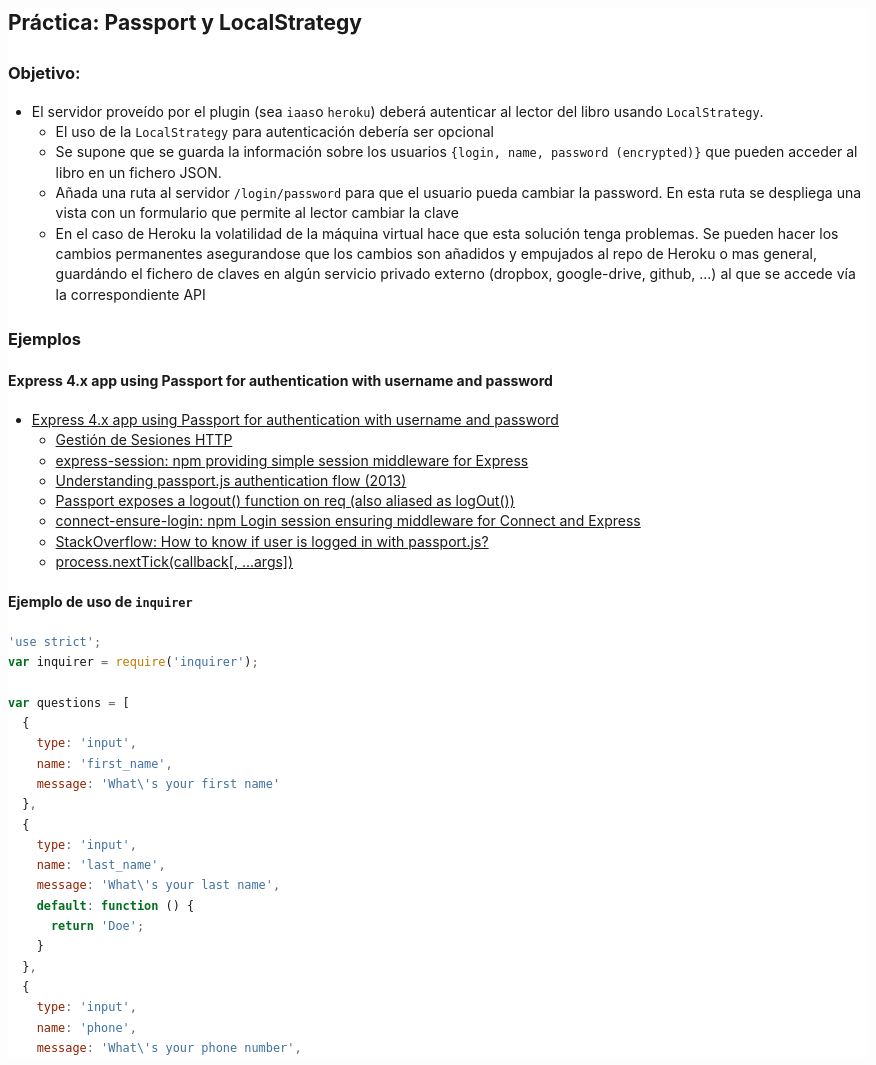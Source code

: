 ## Práctica: Passport y LocalStrategy


### Objetivo:

* El servidor proveído por el plugin (sea `iaas`o `heroku`) deberá autenticar al lector
del libro  usando `LocalStrategy`. 
  - El uso de la `LocalStrategy` para autenticación debería ser opcional
  - Se supone que se guarda la información sobre los usuarios `{login, name, password (encrypted)}` que pueden acceder al libro en un fichero JSON.
  - Añada una ruta al servidor `/login/password` para que el usuario pueda cambiar la password. En esta ruta se despliega una vista con un formulario que permite al lector cambiar la clave
  - En el caso de Heroku la volatilidad de la máquina virtual hace que esta solución tenga problemas. Se pueden hacer los cambios permanentes asegurandose que los cambios son añadidos y empujados al repo de Heroku o mas general, guardándo el fichero de claves en algún servicio privado externo (dropbox, google-drive, github, ...) al que se accede vía la correspondiente API





### Ejemplos

#### Express 4.x app using Passport for authentication with username and password

* [Express 4.x app using Passport for authentication with username and password](https://github.com/ULL-ESIT-SYTW-1617/express-4.x-local-example)
  - [Gestión de Sesiones HTTP](http://crguezl.github.io/apuntes-ruby/node402.html)
  - [express-session: npm providing simple session middleware for Express](https://github.com/expressjs/session)
  - [Understanding passport.js authentication flow (2013)](http://toon.io/understanding-passportjs-authentication-flow/)
  - [Passport exposes a logout() function on req (also aliased as logOut())](http://passportjs.org/docs/logout)
  - [connect-ensure-login: npm Login session ensuring middleware for Connect and Express](https://github.com/jaredhanson/connect-ensure-login)
  - [StackOverflow: How to know if user is logged in with passport.js?](http://stackoverflow.com/questions/18739725/how-to-know-if-user-is-logged-in-with-passport-js)
  - [process.nextTick(callback[, ...args])](https://nodejs.org/api/process.html#process_process_nexttick_callback_args)

#### Ejemplo de uso de `inquirer`

```javascript
'use strict';
var inquirer = require('inquirer');

var questions = [
  {
    type: 'input',
    name: 'first_name',
    message: 'What\'s your first name'
  },
  {
    type: 'input',
    name: 'last_name',
    message: 'What\'s your last name',
    default: function () {
      return 'Doe';
    }
  },
  {
    type: 'input',
    name: 'phone',
    message: 'What\'s your phone number',
```